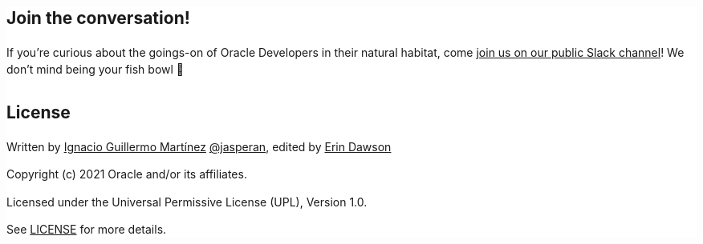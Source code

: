 ## Join the conversation!

If you’re curious about the goings-on of Oracle Developers in their natural habitat, come [join us on our public Slack channel](https://join.slack.com/t/oracledevrel/shared_invite/zt-uffjmwh3-ksmv2ii9YxSkc6IpbokL1g?customTrackingParam=:ow:de:te::::RC_WWMK220210P00062:Medium_nachoLoL5)! We don’t mind being your fish bowl 🐠

## License

Written by [Ignacio Guillermo Martínez](https://www.linkedin.com/in/ignacio-g-martinez/) [@jasperan](https://github.com/jasperan), edited by [Erin Dawson](https://www.linkedin.com/in/dawsontech/)

Copyright (c) 2021 Oracle and/or its affiliates.

Licensed under the Universal Permissive License (UPL), Version 1.0.

See [LICENSE](https://github.com/oracle-devrel/leagueoflegends-optimizer/blob/main/LICENSE) for more details.
